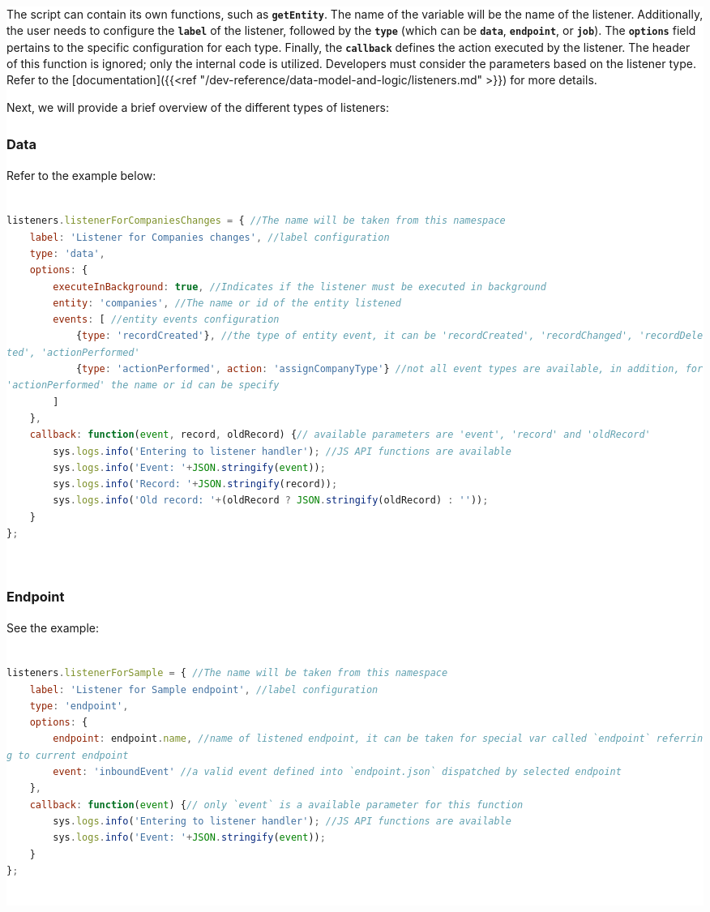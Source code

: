 The script can contain its own functions, such as **`getEntity`**. The name of the variable will be the name of the listener. Additionally, the user needs to configure the **`label`** of the listener, followed by the **`type`** (which can be **`data`**, **`endpoint`**, or **`job`**). The **`options`** field pertains to the specific configuration for each type. Finally, the **`callback`** defines the action executed by the listener. The header of this function is ignored; only the internal code is utilized. Developers must consider the parameters based on the listener type. Refer to the [documentation]({{<ref "/dev-reference/data-model-and-logic/listeners.md" >}}) for more details.

Next, we will provide a brief overview of the different types of listeners:

### Data

Refer to the example below:

```js

listeners.listenerForCompaniesChanges = { //The name will be taken from this namespace
    label: 'Listener for Companies changes', //label configuration
    type: 'data',
    options: {
        executeInBackground: true, //Indicates if the listener must be executed in background
        entity: 'companies', //The name or id of the entity listened
        events: [ //entity events configuration
            {type: 'recordCreated'}, //the type of entity event, it can be 'recordCreated', 'recordChanged', 'recordDeleted', 'actionPerformed'
            {type: 'actionPerformed', action: 'assignCompanyType'} //not all event types are available, in addition, for 'actionPerformed' the name or id can be specify
        ]
    },
    callback: function(event, record, oldRecord) {// available parameters are 'event', 'record' and 'oldRecord'
        sys.logs.info('Entering to listener handler'); //JS API functions are available
        sys.logs.info('Event: '+JSON.stringify(event));
        sys.logs.info('Record: '+JSON.stringify(record));
        sys.logs.info('Old record: '+(oldRecord ? JSON.stringify(oldRecord) : ''));
    }
};
```
<br>

### Endpoint

See the example:

```js

listeners.listenerForSample = { //The name will be taken from this namespace
    label: 'Listener for Sample endpoint', //label configuration
    type: 'endpoint',
    options: {
        endpoint: endpoint.name, //name of listened endpoint, it can be taken for special var called `endpoint` referring to current endpoint
        event: 'inboundEvent' //a valid event defined into `endpoint.json` dispatched by selected endpoint
    },
    callback: function(event) {// only `event` is a available parameter for this function
        sys.logs.info('Entering to listener handler'); //JS API functions are available
        sys.logs.info('Event: '+JSON.stringify(event));
    }
};
```
<br>
